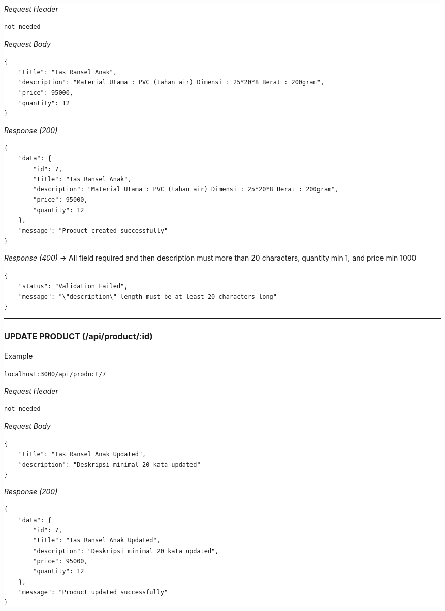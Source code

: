 _Request Header_
```
not needed
```

_Request Body_
```
{
    "title": "Tas Ransel Anak",
    "description": "Material Utama : PVC (tahan air) Dimensi : 25*20*8 Berat : 200gram",
    "price": 95000,
    "quantity": 12
}
```

_Response (200)_
```
{
    "data": {
        "id": 7,
        "title": "Tas Ransel Anak",
        "description": "Material Utama : PVC (tahan air) Dimensi : 25*20*8 Berat : 200gram",
        "price": 95000,
        "quantity": 12
    },
    "message": "Product created successfully"
}
```
_Response (400)_ -> All field required and then description must more than 20 characters, quantity min 1, and price min 1000
```
{
    "status": "Validation Failed",
    "message": "\"description\" length must be at least 20 characters long"
}
```
---
### UPDATE PRODUCT (/api/product/:id)
Example
```
localhost:3000/api/product/7
```

_Request Header_
```
not needed
```

_Request Body_
```
{
    "title": "Tas Ransel Anak Updated",
    "description": "Deskripsi minimal 20 kata updated"
}
```
_Response (200)_
```
{
    "data": {
        "id": 7,
        "title": "Tas Ransel Anak Updated",
        "description": "Deskripsi minimal 20 kata updated",
        "price": 95000,
        "quantity": 12
    },
    "message": "Product updated successfully"
}
```